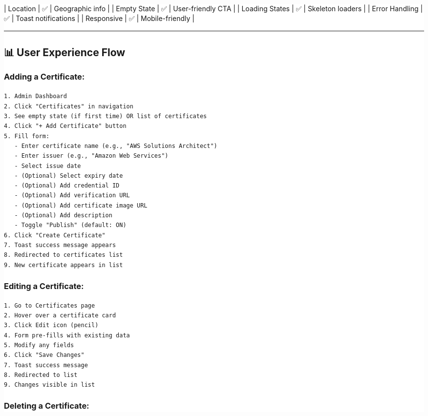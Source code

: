 | Location | ✅ | Geographic info |
| Empty State | ✅ | User-friendly CTA |
| Loading States | ✅ | Skeleton loaders |
| Error Handling | ✅ | Toast notifications |
| Responsive | ✅ | Mobile-friendly |

---

## 📊 User Experience Flow

### Adding a Certificate:

```
1. Admin Dashboard
2. Click "Certificates" in navigation
3. See empty state (if first time) OR list of certificates
4. Click "+ Add Certificate" button
5. Fill form:
   - Enter certificate name (e.g., "AWS Solutions Architect")
   - Enter issuer (e.g., "Amazon Web Services")
   - Select issue date
   - (Optional) Select expiry date
   - (Optional) Add credential ID
   - (Optional) Add verification URL
   - (Optional) Add certificate image URL
   - (Optional) Add description
   - Toggle "Publish" (default: ON)
6. Click "Create Certificate"
7. Toast success message appears
8. Redirected to certificates list
9. New certificate appears in list
```

### Editing a Certificate:

```
1. Go to Certificates page
2. Hover over a certificate card
3. Click Edit icon (pencil)
4. Form pre-fills with existing data
5. Modify any fields
6. Click "Save Changes"
7. Toast success message
8. Redirected to list
9. Changes visible in list
```

### Deleting a Certificate:
